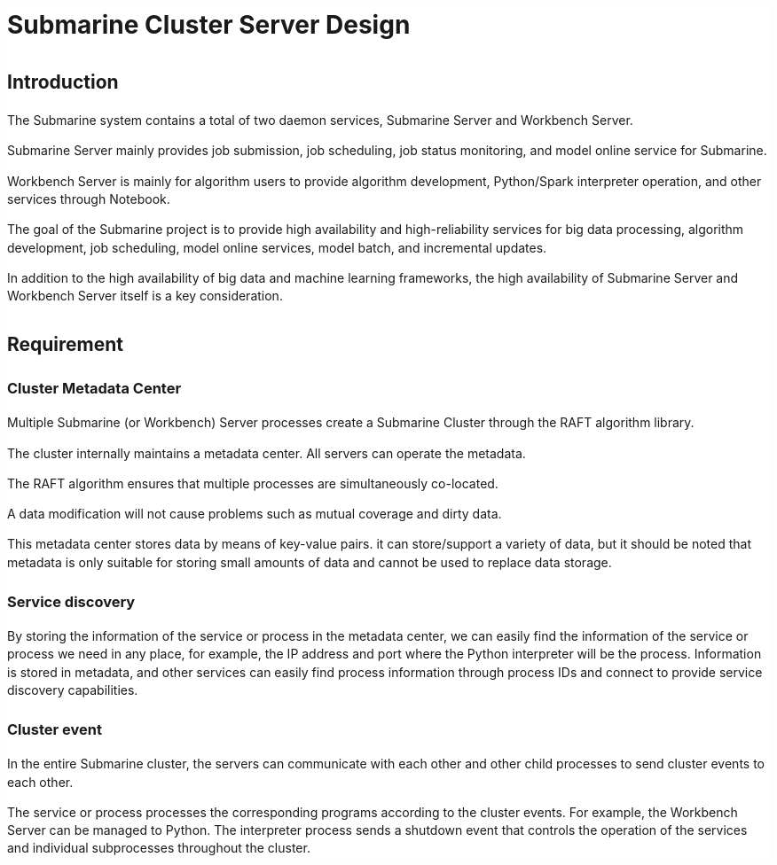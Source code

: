 # Submarine Cluster Server Design

## Introduction
The Submarine system contains a total of two daemon services, Submarine Server and Workbench Server.

Submarine Server mainly provides job submission, job scheduling, job status monitoring, and model online service for Submarine.

Workbench Server is mainly for algorithm users to provide algorithm development, Python/Spark interpreter operation, and other services through Notebook.

The goal of the Submarine project is to provide high availability and high-reliability services for big data processing, 
algorithm development, job scheduling, model online services, model batch, and incremental updates. 

In addition to the high availability of big data and machine learning frameworks, 
the high availability of Submarine Server and Workbench Server itself is a key consideration.

## Requirement

### Cluster Metadata Center

Multiple Submarine (or Workbench) Server processes create a Submarine Cluster through the RAFT algorithm library. 

The cluster internally maintains a metadata center. All servers can operate the metadata. 

The RAFT algorithm ensures that multiple processes are simultaneously co-located. 

A data modification will not cause problems such as mutual coverage and dirty data.

This metadata center stores data by means of key-value pairs. it can store/support a variety of data, 
but it should be noted that metadata is only suitable for storing small amounts of data and cannot be used to replace data storage.

### Service discovery

By storing the information of the service or process in the metadata center, we can easily find the information of the service or process we need in any place, 
for example, the IP address and port where the Python interpreter will be the process. Information is stored in metadata, 
and other services can easily find process information through process IDs and connect to provide service discovery capabilities.

### Cluster event

In the entire Submarine cluster, the servers can communicate with each other and other child processes to send cluster events to each other. 

The service or process processes the corresponding programs according to the cluster events. For example, 
the Workbench Server can be managed to Python. The interpreter process sends a shutdown event that controls the operation of the services and individual subprocesses throughout the cluster.
